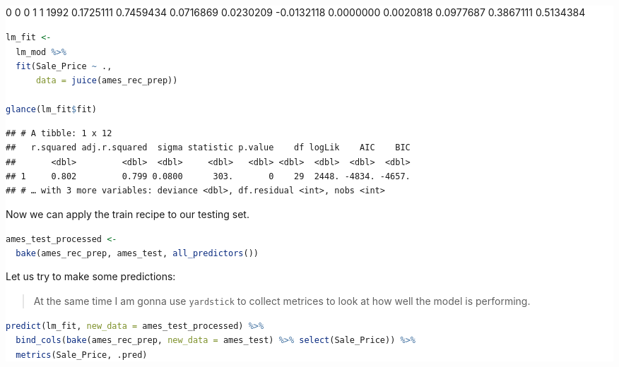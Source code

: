    <td style="text-align:right;"> 0 </td>
   <td style="text-align:right;"> 0 </td>
   <td style="text-align:right;"> 0 </td>
   <td style="text-align:right;"> 1 </td>
   <td style="text-align:right;"> 1 </td>
   <td style="text-align:right;"> 1992 </td>
   <td style="text-align:right;"> 0.1725111 </td>
   <td style="text-align:right;"> 0.7459434 </td>
   <td style="text-align:right;"> 0.0716869 </td>
   <td style="text-align:right;"> 0.0230209 </td>
   <td style="text-align:right;"> -0.0132118 </td>
   <td style="text-align:right;"> 0.0000000 </td>
   <td style="text-align:right;"> 0.0020818 </td>
   <td style="text-align:right;"> 0.0977687 </td>
   <td style="text-align:right;"> 0.3867111 </td>
   <td style="text-align:right;"> 0.5134384 </td>
  </tr>
</tbody>
</table>


```r
lm_fit <- 
  lm_mod %>% 
  fit(Sale_Price ~ ., 
      data = juice(ames_rec_prep))

glance(lm_fit$fit)
```

```
## # A tibble: 1 x 12
##   r.squared adj.r.squared  sigma statistic p.value    df logLik    AIC    BIC
##       <dbl>         <dbl>  <dbl>     <dbl>   <dbl> <dbl>  <dbl>  <dbl>  <dbl>
## 1     0.802         0.799 0.0800      303.       0    29  2448. -4834. -4657.
## # … with 3 more variables: deviance <dbl>, df.residual <int>, nobs <int>
```

Now we can apply the train recipe to our testing set.


```r
ames_test_processed <-
  bake(ames_rec_prep, ames_test, all_predictors())
```

Let us try to make some predictions:

> At the same time I am gonna use `yardstick` to collect metrices to look at how well the model is performing.


```r
predict(lm_fit, new_data = ames_test_processed) %>% 
  bind_cols(bake(ames_rec_prep, new_data = ames_test) %>% select(Sale_Price)) %>% 
  metrics(Sale_Price, .pred)
```
